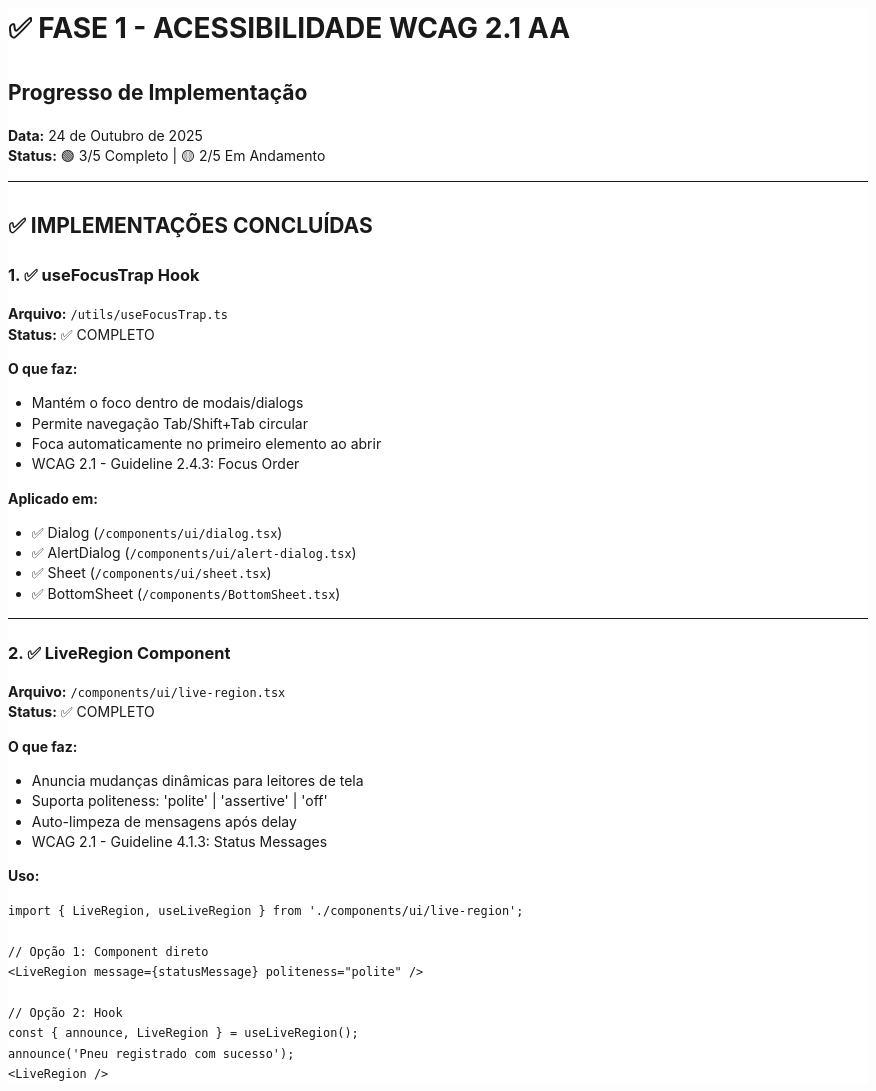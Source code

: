 # ✅ FASE 1 - ACESSIBILIDADE WCAG 2.1 AA
## Progresso de Implementação

**Data:** 24 de Outubro de 2025  
**Status:** 🟢 3/5 Completo | 🟡 2/5 Em Andamento

---

## ✅ IMPLEMENTAÇÕES CONCLUÍDAS

### 1. ✅ useFocusTrap Hook
**Arquivo:** `/utils/useFocusTrap.ts`  
**Status:** ✅ COMPLETO

**O que faz:**
- Mantém o foco dentro de modais/dialogs
- Permite navegação Tab/Shift+Tab circular
- Foca automaticamente no primeiro elemento ao abrir
- WCAG 2.1 - Guideline 2.4.3: Focus Order

**Aplicado em:**
- ✅ Dialog (`/components/ui/dialog.tsx`)
- ✅ AlertDialog (`/components/ui/alert-dialog.tsx`)
- ✅ Sheet (`/components/ui/sheet.tsx`)
- ✅ BottomSheet (`/components/BottomSheet.tsx`)

---

### 2. ✅ LiveRegion Component
**Arquivo:** `/components/ui/live-region.tsx`  
**Status:** ✅ COMPLETO

**O que faz:**
- Anuncia mudanças dinâmicas para leitores de tela
- Suporta politeness: 'polite' | 'assertive' | 'off'
- Auto-limpeza de mensagens após delay
- WCAG 2.1 - Guideline 4.1.3: Status Messages

**Uso:**
```tsx
import { LiveRegion, useLiveRegion } from './components/ui/live-region';

// Opção 1: Component direto
<LiveRegion message={statusMessage} politeness="polite" />

// Opção 2: Hook
const { announce, LiveRegion } = useLiveRegion();
announce('Pneu registrado com sucesso');
<LiveRegion />
```
